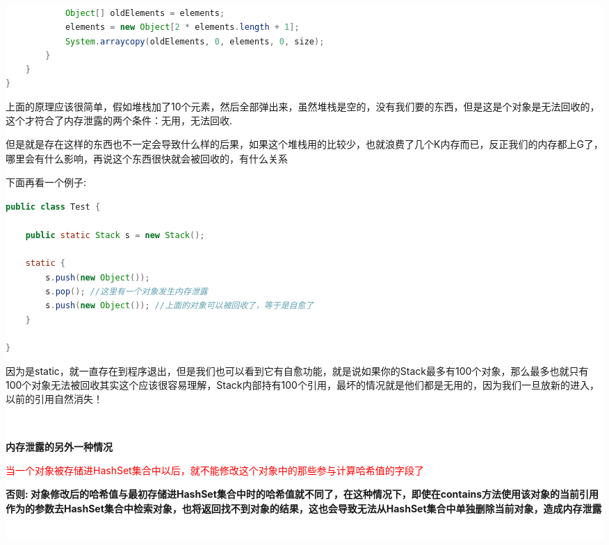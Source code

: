 ```java
            Object[] oldElements = elements;
            elements = new Object[2 * elements.length + 1];
            System.arraycopy(oldElements, 0, elements, 0, size);
        }
    }
}
```

上面的原理应该很简单，假如堆栈加了10个元素，然后全部弹出来，虽然堆栈是空的，没有我们要的东西，但是这是个对象是无法回收的，这个才符合了内存泄露的两个条件：无用，无法回收.

但是就是存在这样的东西也不一定会导致什么样的后果，如果这个堆栈用的比较少，也就浪费了几个K内存而已，反正我们的内存都上G了，哪里会有什么影响，再说这个东西很快就会被回收的，有什么关系

下面再看一个例子:

```java
public class Test {

    public static Stack s = new Stack();

    static {
        s.push(new Object());
        s.pop(); //这里有一个对象发生内存泄露
        s.push(new Object()); //上面的对象可以被回收了，等于是自愈了
    }

}
```

因为是static，就一直存在到程序退出，但是我们也可以看到它有自愈功能，就是说如果你的Stack最多有100个对象，那么最多也就只有100个对象无法被回收其实这个应该很容易理解，Stack内部持有100个引用，最坏的情况就是他们都是无用的，因为我们一旦放新的进入，以前的引用自然消失！

<br/>

**内存泄露的另外一种情况**

<font color="#ff0000">当一个对象被存储进HashSet集合中以后，就不能修改这个对象中的那些参与计算哈希值的字段了</font>

**否则: 对象修改后的哈希值与最初存储进HashSet集合中时的哈希值就不同了，在这种情况下，即使在contains方法使用该对象的当前引用作为的参数去HashSet集合中检索对象，也将返回找不到对象的结果，这也会导致无法从HashSet集合中单独删除当前对象，造成内存泄露**

<br/>

